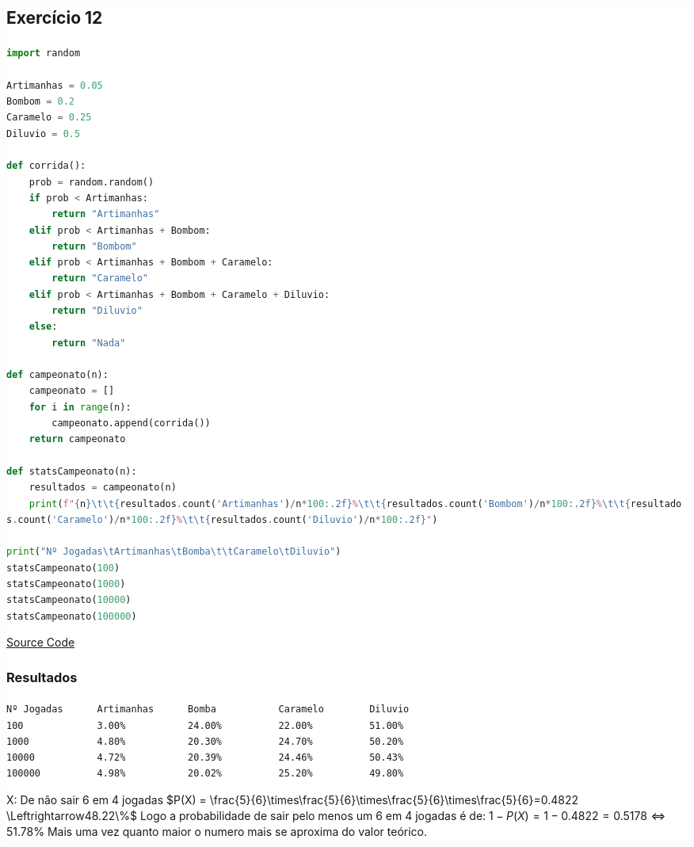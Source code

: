 ## Exercício 12
``` python
import random

Artimanhas = 0.05
Bombom = 0.2
Caramelo = 0.25
Diluvio = 0.5

def corrida():
    prob = random.random()
    if prob < Artimanhas:
        return "Artimanhas"
    elif prob < Artimanhas + Bombom:
        return "Bombom"
    elif prob < Artimanhas + Bombom + Caramelo:
        return "Caramelo"
    elif prob < Artimanhas + Bombom + Caramelo + Diluvio:
        return "Diluvio"
    else:
        return "Nada"

def campeonato(n):
    campeonato = []
    for i in range(n):
        campeonato.append(corrida())
    return campeonato

def statsCampeonato(n):
    resultados = campeonato(n)
    print(f"{n}\t\t{resultados.count('Artimanhas')/n*100:.2f}%\t\t{resultados.count('Bombom')/n*100:.2f}%\t\t{resultados.count('Caramelo')/n*100:.2f}%\t\t{resultados.count('Diluvio')/n*100:.2f}")

print("Nº Jogadas\tArtimanhas\tBomba\t\tCaramelo\tDiluvio")
statsCampeonato(100)
statsCampeonato(1000)
statsCampeonato(10000)
statsCampeonato(100000)
```
[Source Code](Capítulo%201/src/Exercicio_13.py)

### Resultados
	Nº Jogadas      Artimanhas      Bomba           Caramelo        Diluvio
	100             3.00%           24.00%          22.00%          51.00%
	1000            4.80%           20.30%          24.70%          50.20%
	10000           4.72%           20.39%          24.46%          50.43%
	100000          4.98%           20.02%          25.20%          49.80%


X: De não sair 6 em 4 jogadas 
$P(X) = \frac{5}{6}\times\frac{5}{6}\times\frac{5}{6}\times\frac{5}{6}=0.4822 \Leftrightarrow48.22\%$
Logo a probabilidade de sair pelo menos um 6 em 4 jogadas é de: $1-P(X) = 1-0.4822=0.5178 \Leftrightarrow51.78\%$ 
Mais uma vez quanto maior o numero mais se aproxima do valor teórico.